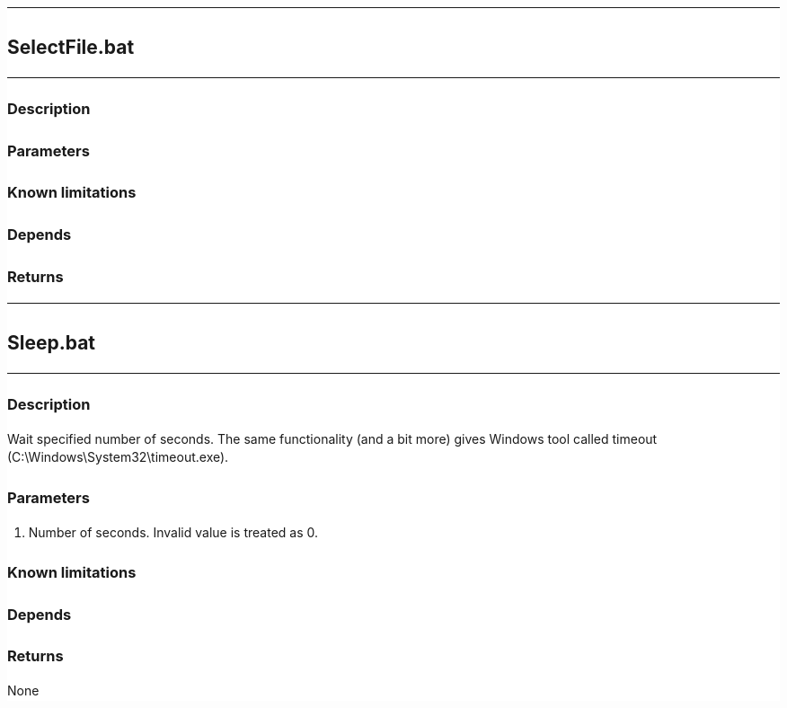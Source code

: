 
<a id="TOC_SelectFile"><hr /></a>

## SelectFile.bat
--------------------------------------------------------------------------------


### Description


### Parameters


### Known limitations


### Depends


### Returns



<a id="TOC_Sleep"><hr /></a>

## Sleep.bat
--------------------------------------------------------------------------------


### Description
Wait specified number of seconds. The same functionality (and a bit more) gives 
Windows tool called timeout (C:\Windows\System32\timeout.exe).


### Parameters
1. Number of seconds. Invalid value is treated as 0.


### Known limitations


### Depends


### Returns
None





